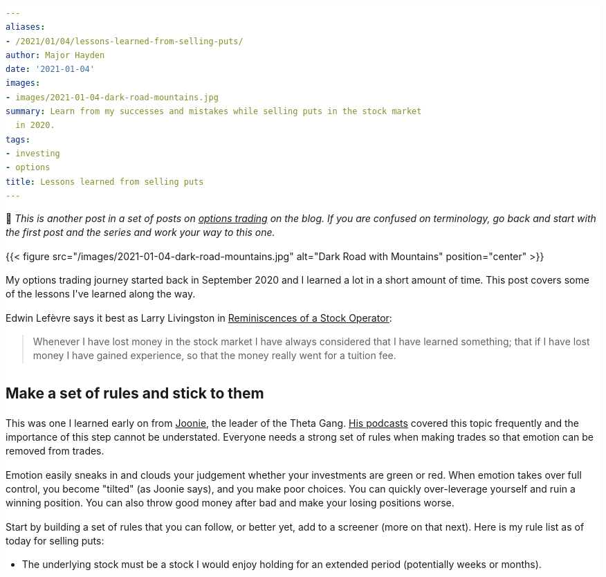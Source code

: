 ```yaml
---
aliases:
- /2021/01/04/lessons-learned-from-selling-puts/
author: Major Hayden
date: '2021-01-04'
images:
- images/2021-01-04-dark-road-mountains.jpg
summary: Learn from my successes and mistakes while selling puts in the stock market
  in 2020.
tags:
- investing
- options
title: Lessons learned from selling puts
---
```


🤔 *This is another post in a set of posts on [options trading] on the blog.
If you are confused on terminology, go back and start with the first post and
the series and work your way to this one.*

{{< figure src="/images/2021-01-04-dark-road-mountains.jpg" alt="Dark Road with Mountains" position="center" >}}

My options trading journey started back in September 2020 and I learned a lot
in a short amount of time. This post covers some of the lessons I've learned
along the way.

Edwin Lefèvre says it best as Larry Livingston in [Reminiscences of a Stock
Operator]:

> Whenever I have lost money in the stock market I have always considered that
> I have learned something; that if I have lost money I have gained
> experience, so that the money really went for a tuition fee.

[options trading]: /tags/options/
[Reminiscences of a Stock Operator]: https://en.wikipedia.org/wiki/Reminiscences_of_a_Stock_Operator

## Make a set of rules and stick to them

This was one I learned early on from [Joonie], the leader of the Theta Gang.
[His podcasts] covered this topic frequently and the importance of this step
cannot be understated. Everyone needs a strong set of rules when making trades
so that emotion can be removed from trades.

Emotion easily sneaks in and clouds your judgement whether your investments
are green or red. When emotion takes over full control, you become "tilted"
(as Joonie says), and you make poor choices. You can quickly over-leverage
yourself and ruin a winning position. You can also throw good money after bad
and make your losing positions worse.

Start by building a set of rules that you can follow, or better yet, add to a
screener (more on that next). Here is my rule list as of today for selling
puts:

* The underlying stock must be a stock I would enjoy holding for an extended
  period (potentially weeks or months).


[Joonie]: https://twitter.com/realthetagang
[His podcasts]: https://rss.com/podcasts/thetagang/
[Barchart]: https://barchart.com/
[finviz]: https://finviz.com/
[most active options]: https://www.barchart.com/options/most-active/stocks?viewName=main
[unusual options activity]: https://www.barchart.com/options/unusual-activity/stocks
[thetagang.com]: https://thetagang.com/mhayden
[Options Tracker Spreadsheet from 2 Investing]: https://www.twoinvesting.com/2016/10/options-tracker-spreadsheet/